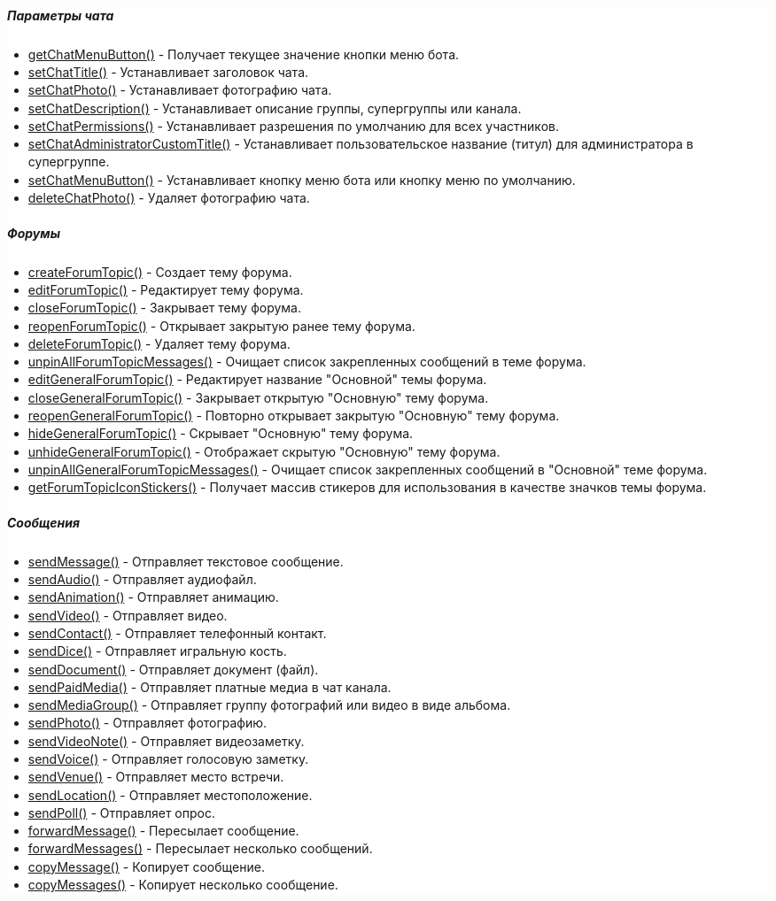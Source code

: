 ##### Параметры чата
+ [getChatMenuButton()](https://core.telegram.org/bots/api#getchatmenubutton) - Получает текущее значение кнопки меню бота.
+ [setChatTitle()](https://core.telegram.org/bots/api#setchattitle) - Устанавливает заголовок чата.
+ [setChatPhoto()](https://core.telegram.org/bots/api#setchatphoto) - Устанавливает фотографию чата.
+ [setChatDescription()](https://core.telegram.org/bots/api#setchatdescription) - Устанавливает описание группы, супергруппы или канала.
+ [setChatPermissions()](https://core.telegram.org/bots/api#setchatpermissions) - Устанавливает разрешения по умолчанию для всех участников.
+ [setChatAdministratorCustomTitle()](https://core.telegram.org/bots/api#setchatadministratorcustomtitle) - Устанавливает пользовательское название (титул) для администратора в супергруппе.
+ [setChatMenuButton()](https://core.telegram.org/bots/api#setchatmenubutton) - Устанавливает кнопку меню бота или кнопку меню по умолчанию.
+ [deleteChatPhoto()](https://core.telegram.org/bots/api#deletechatphoto) - Удаляет фотографию чата.

##### Форумы
+ [createForumTopic()](https://core.telegram.org/bots/api#createforumtopic) - Создает тему форума.
+ [editForumTopic()](https://core.telegram.org/bots/api#editforumtopic) - Редактирует тему форума.
+ [closeForumTopic()](https://core.telegram.org/bots/api#closeforumtopic) - Закрывает тему форума.
+ [reopenForumTopic()](https://core.telegram.org/bots/api#reopenforumtopic) - Открывает закрытую ранее тему форума.
+ [deleteForumTopic()](https://core.telegram.org/bots/api#deleteforumtopic) - Удаляет тему форума.
+ [unpinAllForumTopicMessages()](https://core.telegram.org/bots/api#unpinallforumtopicmessages) - Очищает список закрепленных сообщений в теме форума.
+ [editGeneralForumTopic()](https://core.telegram.org/bots/api#editgeneralforumtopic) - Редактирует название "Основной" темы форума.
+ [closeGeneralForumTopic()](https://core.telegram.org/bots/api#closegeneralforumtopic) - Закрывает открытую "Основную" тему форума.
+ [reopenGeneralForumTopic()](https://core.telegram.org/bots/api#reopengeneralforumtopic) - Повторно открывает закрытую "Основную" тему форума.
+ [hideGeneralForumTopic()](https://core.telegram.org/bots/api#hidegeneralforumtopic) - Скрывает "Основную" тему форума.
+ [unhideGeneralForumTopic()](https://core.telegram.org/bots/api#unhidegeneralforumtopic) - Отображает скрытую "Основную" тему форума.
+ [unpinAllGeneralForumTopicMessages()](https://core.telegram.org/bots/api#unpinallgeneralforumtopicmessages) - Очищает список закрепленных сообщений в "Основной" теме форума.
+ [getForumTopicIconStickers()](https://core.telegram.org/bots/api#getforumtopiciconstickers) - Получает массив стикеров для использования в качестве значков темы форума.

##### Сообщения
+ [sendMessage()](https://core.telegram.org/bots/api#sendmessage) - Отправляет текстовое сообщение.
+ [sendAudio()](https://core.telegram.org/bots/api#sendaudio) - Отправляет аудиофайл.
+ [sendAnimation()](https://core.telegram.org/bots/api#sendanimation) - Отправляет анимацию.
+ [sendVideo()](https://core.telegram.org/bots/api#sendvideo) - Отправляет видео.
+ [sendContact()](https://core.telegram.org/bots/api#sendcontact) - Отправляет телефонный контакт.
+ [sendDice()](https://core.telegram.org/bots/api#senddice) - Отправляет игральную кость.
+ [sendDocument()](https://core.telegram.org/bots/api#senddocument) - Отправляет документ (файл).
+ [sendPaidMedia()](https://core.telegram.org/bots/api#sendpaidmedia) - Отправляет платные медиа в чат канала.
+ [sendMediaGroup()](https://core.telegram.org/bots/api#sendmediagroup) - Отправляет группу фотографий или видео в виде альбома.
+ [sendPhoto()](https://core.telegram.org/bots/api#sendphoto) - Отправляет фотографию.
+ [sendVideoNote()](https://core.telegram.org/bots/api#sendvideonote) - Отправляет видеозаметку.
+ [sendVoice()](https://core.telegram.org/bots/api#sendvoice) - Отправляет голосовую заметку.
+ [sendVenue()](https://core.telegram.org/bots/api#sendvenue) - Отправляет место встречи.
+ [sendLocation()](https://core.telegram.org/bots/api#sendlocation) - Отправляет местоположение.
+ [sendPoll()](https://core.telegram.org/bots/api#sendpoll) - Отправляет опрос.
+ [forwardMessage()](https://core.telegram.org/bots/api#forwardmessage) - Пересылает сообщение.
+ [forwardMessages()](https://core.telegram.org/bots/api#forwardmessages) - Пересылает несколько сообщений.
+ [copyMessage()](https://core.telegram.org/bots/api#copymessage) - Копирует сообщение.
+ [copyMessages()](https://core.telegram.org/bots/api#copymessages) - Копирует несколько сообщение.